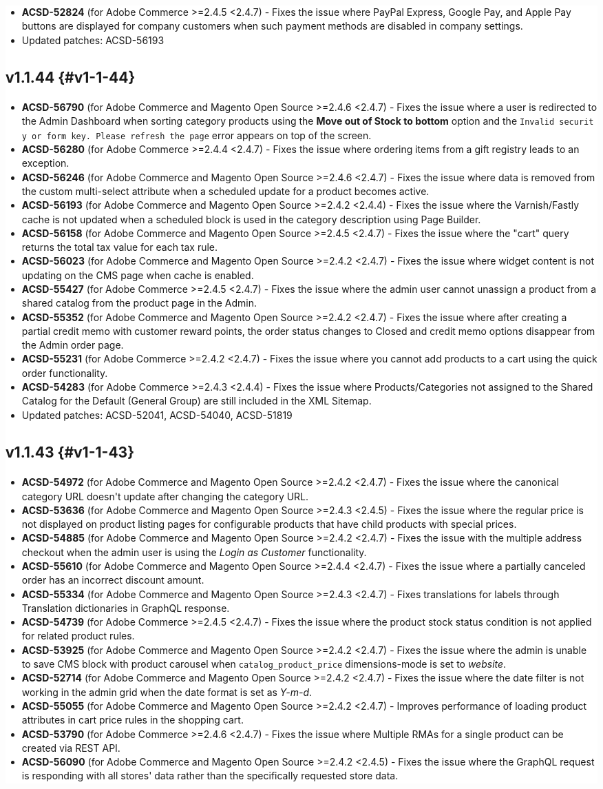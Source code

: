 * **ACSD-52824** (for Adobe Commerce >=2.4.5 <2.4.7) - Fixes the issue where PayPal Express, Google Pay, and Apple Pay buttons are displayed for company customers when such payment methods are disabled in company settings.
* Updated patches: ACSD-56193

## v1.1.44 {#v1-1-44}

* **ACSD-56790** (for Adobe Commerce and Magento Open Source >=2.4.6 <2.4.7) - Fixes the issue where a user is redirected to the Admin Dashboard when sorting category products using the **Move out of Stock to bottom** option and the `Invalid security or form key. Please refresh the page` error appears on top of the screen.
* **ACSD-56280** (for Adobe Commerce >=2.4.4 <2.4.7) - Fixes the issue where ordering items from a gift registry leads to an exception.
* **ACSD-56246** (for Adobe Commerce and Magento Open Source >=2.4.6 <2.4.7) - Fixes the issue where data is removed from the custom multi-select attribute when a scheduled update for a product becomes active.
* **ACSD-56193** (for Adobe Commerce and Magento Open Source >=2.4.2 <2.4.4) - Fixes the issue where the Varnish/Fastly cache is not updated when a scheduled block is used in the category description using Page Builder.
* **ACSD-56158** (for Adobe Commerce and Magento Open Source >=2.4.5 <2.4.7) - Fixes the issue where the "cart" query returns the total tax value for each tax rule.
* **ACSD-56023** (for Adobe Commerce and Magento Open Source >=2.4.2 <2.4.7) - Fixes the issue where widget content is not updating on the CMS page when cache is enabled.
* **ACSD-55427** (for Adobe Commerce >=2.4.5 <2.4.7) - Fixes the issue where the admin user cannot unassign a product from a shared catalog from the product page in the Admin.
* **ACSD-55352** (for Adobe Commerce and Magento Open Source >=2.4.2 <2.4.7) - Fixes the issue where after creating a partial credit memo with customer reward points, the order status changes to Closed and credit memo options disappear from the Admin order page.
* **ACSD-55231** (for Adobe Commerce >=2.4.2 <2.4.7) - Fixes the issue where you cannot add products to a cart using the quick order functionality.
* **ACSD-54283** (for Adobe Commerce >=2.4.3 <2.4.4) - Fixes the issue where Products/Categories not assigned to the Shared Catalog for the Default (General Group) are still included in the XML Sitemap.
* Updated patches: ACSD-52041, ACSD-54040, ACSD-51819

## v1.1.43 {#v1-1-43}

* **ACSD-54972** (for Adobe Commerce and Magento Open Source >=2.4.2 <2.4.7) - Fixes the issue where the canonical category URL doesn't update after changing the category URL.
* **ACSD-53636** (for Adobe Commerce and Magento Open Source >=2.4.3 <2.4.5) - Fixes the issue where the regular price is not displayed on product listing pages for configurable products that have child products with special prices.
* **ACSD-54885** (for Adobe Commerce and Magento Open Source >=2.4.2 <2.4.7) - Fixes the issue with the multiple address checkout when the admin user is using the *Login as Customer* functionality.
* **ACSD-55610** (for Adobe Commerce and Magento Open Source >=2.4.4 <2.4.7) - Fixes the issue where a partially canceled order has an incorrect discount amount.
* **ACSD-55334** (for Adobe Commerce and Magento Open Source >=2.4.3 <2.4.7) - Fixes translations for labels through Translation dictionaries in GraphQL response.
* **ACSD-54739** (for Adobe Commerce >=2.4.5 <2.4.7) - Fixes the issue where the product stock status condition is not applied for related product rules.
* **ACSD-53925** (for Adobe Commerce and Magento Open Source >=2.4.2 <2.4.7) - Fixes the issue where the admin is unable to save CMS block with product carousel when `catalog_product_price` dimensions-mode is set to *website*.
* **ACSD-52714** (for Adobe Commerce and Magento Open Source >=2.4.2 <2.4.7) - Fixes the issue where the date filter is not working in the admin grid when the date format is set as *Y-m-d*.
* **ACSD-55055** (for Adobe Commerce and Magento Open Source >=2.4.2 <2.4.7) - Improves performance of loading product attributes in cart price rules in the shopping cart.
* **ACSD-53790** (for Adobe Commerce >=2.4.6 <2.4.7) - Fixes the issue where Multiple RMAs for a single product can be created via REST API.
* **ACSD-56090** (for Adobe Commerce and Magento Open Source >=2.4.2 <2.4.5) - Fixes the issue where the GraphQL request is responding with all stores' data rather than the specifically requested store data.
